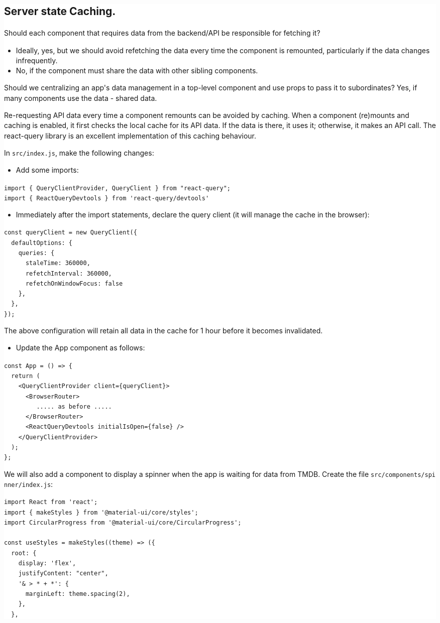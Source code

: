 ## Server state Caching.

Should each component that requires data from the backend/API be responsible for fetching it?

+ Ideally, yes, but we should avoid refetching the data every time the component is remounted, particularly if the data changes infrequently. 
+ No, if the component must share the data with other sibling components.

Should we centralizing an app's data management in a top-level component and use props to pass it to subordinates? Yes, if many components use the data - shared data. 

Re-requesting API data every time a component remounts can be avoided by caching. When a component (re)mounts and caching is enabled, it first checks the local cache for its API data. If the data is there, it uses it; otherwise, it makes an API call. The react-query library is an excellent implementation of this caching behaviour.

In `src/index.js`, make the following changes:

- Add some imports:
~~~
import { QueryClientProvider, QueryClient } from "react-query";
import { ReactQueryDevtools } from 'react-query/devtools'
~~~

- Immediately after the import statements, declare the query client (it will manage the cache in the browser):
~~~
const queryClient = new QueryClient({
  defaultOptions: {
    queries: {
      staleTime: 360000,
      refetchInterval: 360000, 
      refetchOnWindowFocus: false
    },
  },
});
~~~
The above configuration will retain all data in the cache for 1 hour before it becomes invalidated.

- Update the App component as follows:
~~~
const App = () => {
  return (
    <QueryClientProvider client={queryClient}>
      <BrowserRouter>
         ..... as before ..... 
      </BrowserRouter>
      <ReactQueryDevtools initialIsOpen={false} />
    </QueryClientProvider>
  );
};
~~~
We will also add a component to display a spinner when the app is waiting for data from TMDB. Create the file `src/components/spinner/index.js`:
~~~
import React from 'react';
import { makeStyles } from '@material-ui/core/styles';
import CircularProgress from '@material-ui/core/CircularProgress';

const useStyles = makeStyles((theme) => ({
  root: {
    display: 'flex',
    justifyContent: "center",
    '& > * + *': {
      marginLeft: theme.spacing(2),
    },
  },
~~~